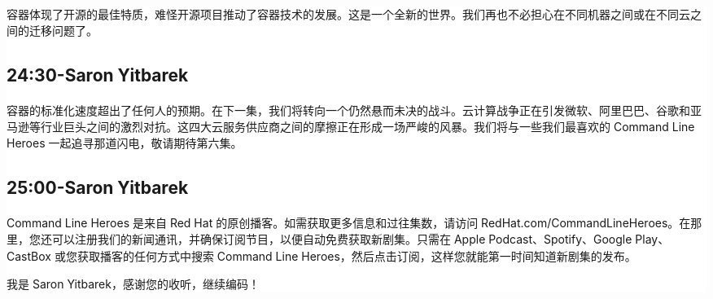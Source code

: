 容器体现了开源的最佳特质，难怪开源项目推动了容器技术的发展。这是一个全新的世界。我们再也不必担心在不同机器之间或在不同云之间的迁移问题了。

## 24:30-Saron Yitbarek

容器的标准化速度超出了任何人的预期。在下一集，我们将转向一个仍然悬而未决的战斗。云计算战争正在引发微软、阿里巴巴、谷歌和亚马逊等行业巨头之间的激烈对抗。这四大云服务供应商之间的摩擦正在形成一场严峻的风暴。我们将与一些我们最喜欢的 Command Line Heroes 一起追寻那道闪电，敬请期待第六集。

## 25:00-Saron Yitbarek

Command Line Heroes 是来自 Red Hat 的原创播客。如需获取更多信息和过往集数，请访问 RedHat.com/CommandLineHeroes。在那里，您还可以注册我们的新闻通讯，并确保订阅节目，以便自动免费获取新剧集。只需在 Apple Podcast、Spotify、Google Play、CastBox 或您获取播客的任何方式中搜索 Command Line Heroes，然后点击订阅，这样您就能第一时间知道新剧集的发布。

我是 Saron Yitbarek，感谢您的收听，继续编码！

